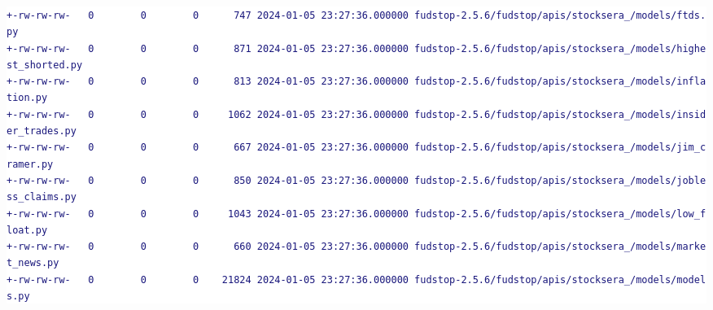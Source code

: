 ```diff
+-rw-rw-rw-   0        0        0      747 2024-01-05 23:27:36.000000 fudstop-2.5.6/fudstop/apis/stocksera_/models/ftds.py
+-rw-rw-rw-   0        0        0      871 2024-01-05 23:27:36.000000 fudstop-2.5.6/fudstop/apis/stocksera_/models/highest_shorted.py
+-rw-rw-rw-   0        0        0      813 2024-01-05 23:27:36.000000 fudstop-2.5.6/fudstop/apis/stocksera_/models/inflation.py
+-rw-rw-rw-   0        0        0     1062 2024-01-05 23:27:36.000000 fudstop-2.5.6/fudstop/apis/stocksera_/models/insider_trades.py
+-rw-rw-rw-   0        0        0      667 2024-01-05 23:27:36.000000 fudstop-2.5.6/fudstop/apis/stocksera_/models/jim_cramer.py
+-rw-rw-rw-   0        0        0      850 2024-01-05 23:27:36.000000 fudstop-2.5.6/fudstop/apis/stocksera_/models/jobless_claims.py
+-rw-rw-rw-   0        0        0     1043 2024-01-05 23:27:36.000000 fudstop-2.5.6/fudstop/apis/stocksera_/models/low_float.py
+-rw-rw-rw-   0        0        0      660 2024-01-05 23:27:36.000000 fudstop-2.5.6/fudstop/apis/stocksera_/models/market_news.py
+-rw-rw-rw-   0        0        0    21824 2024-01-05 23:27:36.000000 fudstop-2.5.6/fudstop/apis/stocksera_/models/models.py
